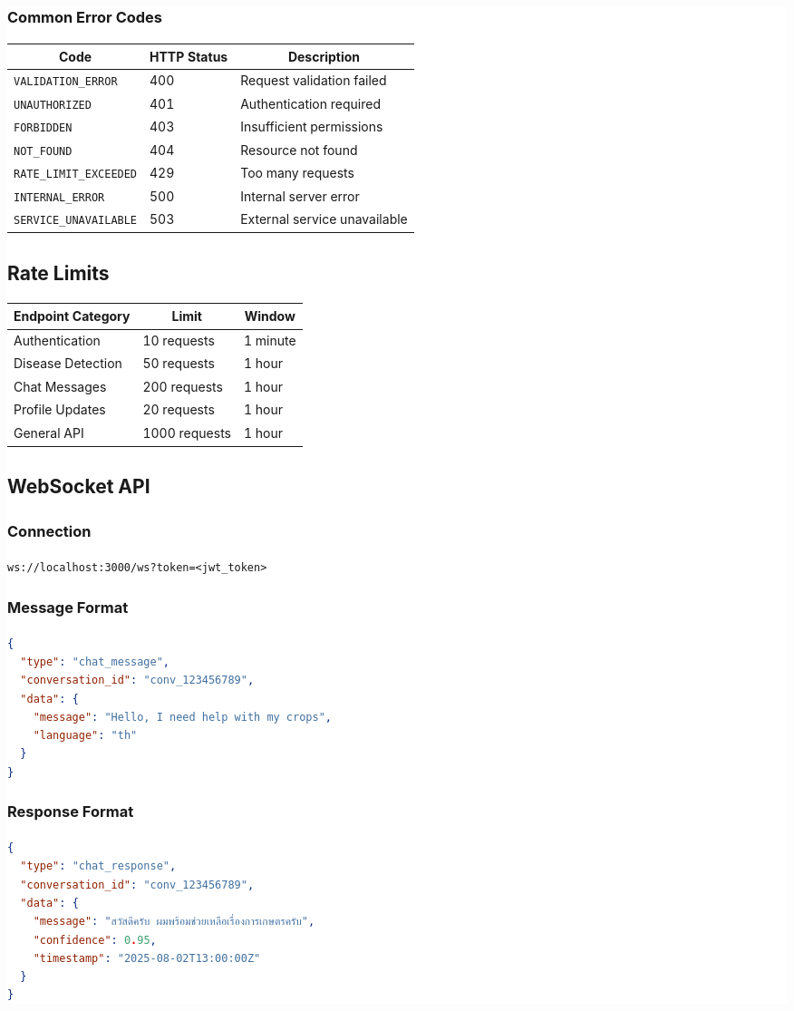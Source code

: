 ### Common Error Codes

| Code | HTTP Status | Description |
|------|-------------|-------------|
| `VALIDATION_ERROR` | 400 | Request validation failed |
| `UNAUTHORIZED` | 401 | Authentication required |
| `FORBIDDEN` | 403 | Insufficient permissions |
| `NOT_FOUND` | 404 | Resource not found |
| `RATE_LIMIT_EXCEEDED` | 429 | Too many requests |
| `INTERNAL_ERROR` | 500 | Internal server error |
| `SERVICE_UNAVAILABLE` | 503 | External service unavailable |

## Rate Limits

| Endpoint Category | Limit | Window |
|-------------------|-------|--------|
| Authentication | 10 requests | 1 minute |
| Disease Detection | 50 requests | 1 hour |
| Chat Messages | 200 requests | 1 hour |
| Profile Updates | 20 requests | 1 hour |
| General API | 1000 requests | 1 hour |

## WebSocket API

### Connection
```
ws://localhost:3000/ws?token=<jwt_token>
```

### Message Format
```json
{
  "type": "chat_message",
  "conversation_id": "conv_123456789",
  "data": {
    "message": "Hello, I need help with my crops",
    "language": "th"
  }
}
```

### Response Format
```json
{
  "type": "chat_response",
  "conversation_id": "conv_123456789",
  "data": {
    "message": "สวัสดีครับ ผมพร้อมช่วยเหลือเรื่องการเกษตรครับ",
    "confidence": 0.95,
    "timestamp": "2025-08-02T13:00:00Z"
  }
}
```
